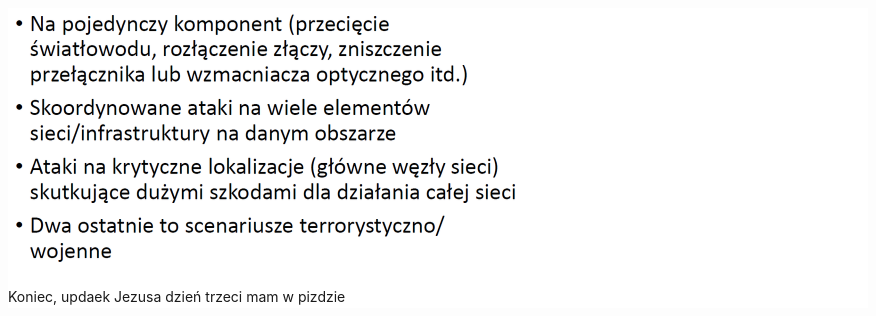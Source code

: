 <img src="img/image-20231212011606983.png" alt="image-20231212011606983" style="zoom:50%;" />

Koniec, updaek Jezusa dzień trzeci mam  w pizdzie
